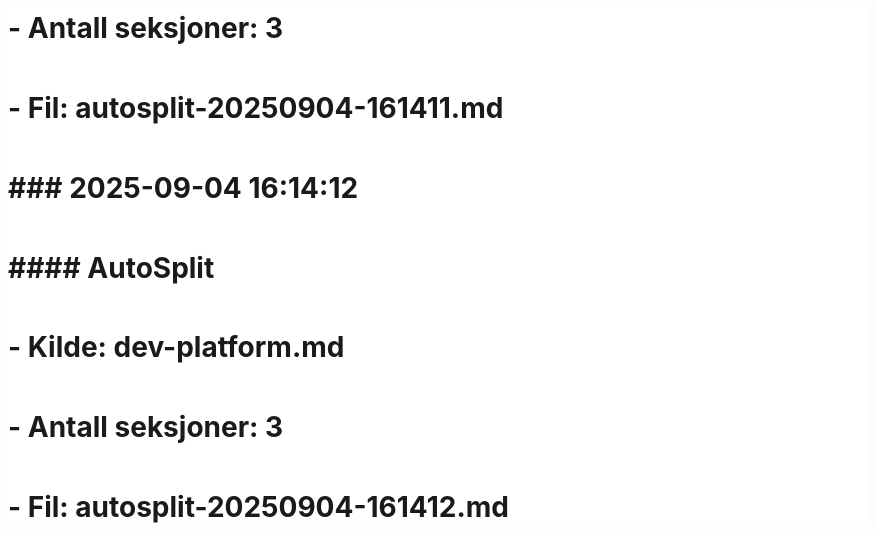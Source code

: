 

# \- Antall seksjoner: 3




# \- Fil: autosplit-20250904-161411.md




# 




# 




# 




# 




# \### 2025-09-04 16:14:12




# \#### AutoSplit




# \- Kilde: dev-platform.md




# \- Antall seksjoner: 3




# \- Fil: autosplit-20250904-161412.md




# 



